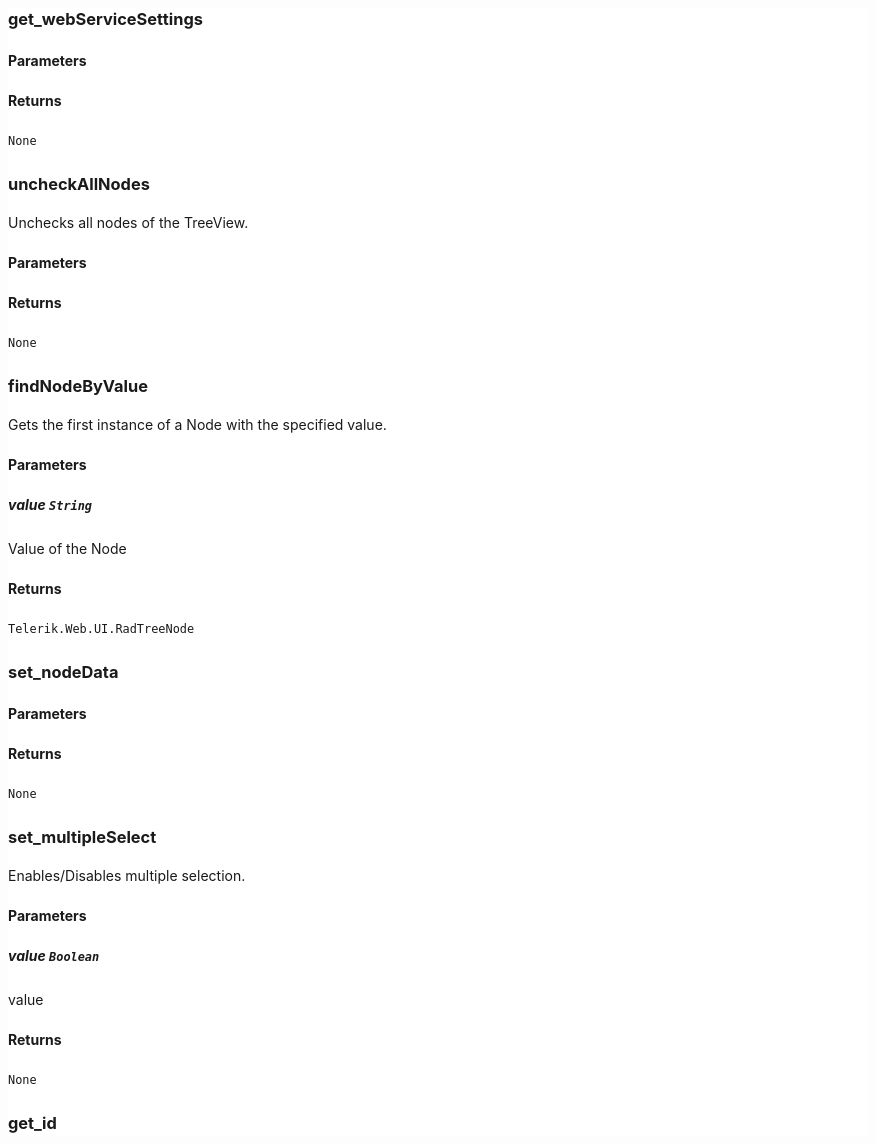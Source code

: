 ### get_webServiceSettings

#### Parameters

#### Returns

`None` 

### uncheckAllNodes

Unchecks all nodes of the TreeView.

#### Parameters

#### Returns

`None` 

### findNodeByValue

Gets the first instance of a Node with the specified value.

#### Parameters

##### value `String`

Value of the Node

#### Returns

`Telerik.Web.UI.RadTreeNode` 

### set_nodeData

#### Parameters

#### Returns

`None` 

### set_multipleSelect

Enables/Disables multiple selection.

#### Parameters

##### value `Boolean`

value

#### Returns

`None` 

### get_id
